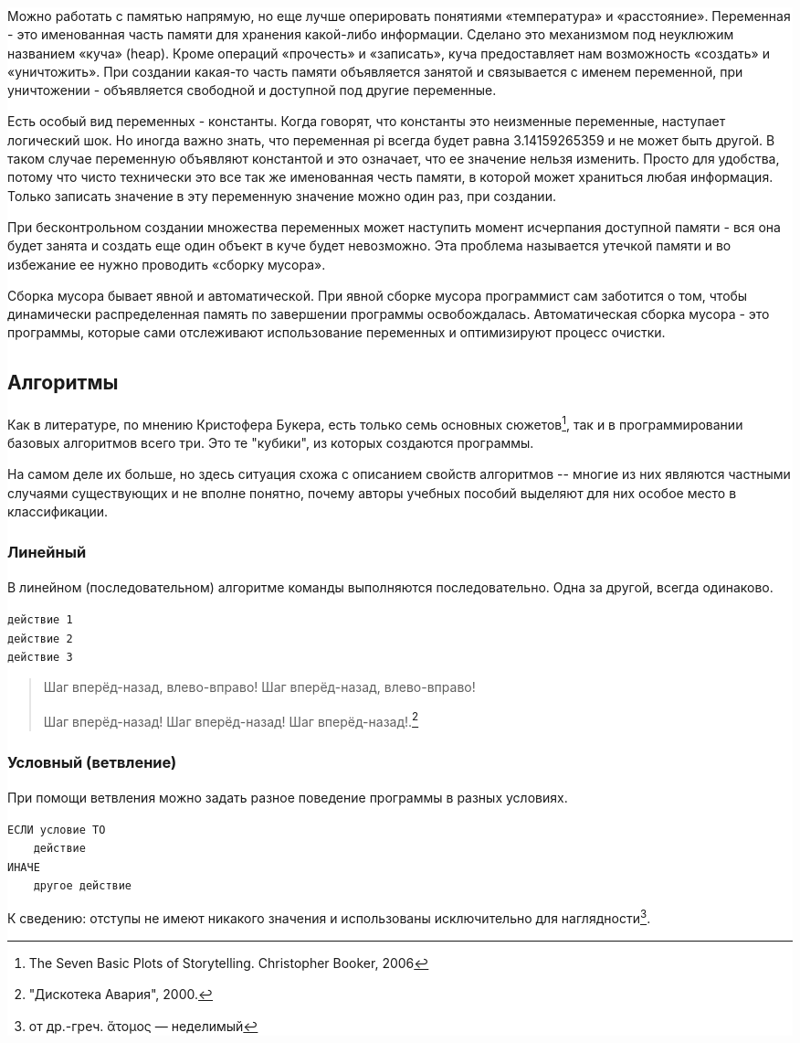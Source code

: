 Можно работать с памятью напрямую, но еще лучше оперировать понятиями «температура» и «расстояние». Переменная - это именованная часть памяти для хранения какой-либо информации. Сделано это механизмом под неуклюжим названием «куча» (heap). Кроме операций «прочесть» и «записать», куча предоставляет нам возможность «создать» и «уничтожить». При создании какая-то часть памяти объявляется занятой и связывается с именем переменной, при уничтожении - объявляется свободной и доступной под другие переменные.

Есть особый вид переменных - константы. Когда говорят, что константы это неизменные переменные, наступает логический шок. Но иногда важно знать, что переменная pi всегда будет равна 3.14159265359 и не может быть другой. В таком случае переменную объявляют константой и это означает, что ее значение нельзя изменить. Просто для удобства, потому что чисто технически это все так же именованная честь памяти, в которой может храниться любая информация. Только записать значение в эту переменную значение можно один раз, при создании.

При бесконтрольном создании множества переменных может наступить момент исчерпания доступной памяти - вся она будет занята и создать еще один объект в куче будет невозможно. Эта проблема называется утечкой памяти и во избежание ее нужно проводить «сборку мусора».

Сборка мусора бывает явной и автоматической. При явной сборке мусора программист сам заботится о том, чтобы динамически распределенная память по завершении программы освобождалась. Автоматическая сборка мусора - это программы, которые сами отслеживают использование переменных и оптимизируют процесс очистки.

## Алгоритмы 
Как в литературе, по мнению Кристофера Букера, есть только семь основных сюжетов[^1], так и в программировании базовых алгоритмов всего три. Это те "кубики", из которых создаются программы. 

На самом деле их больше, но здесь ситуация схожа с описанием свойств алгоритмов -- многие из них являются частными случаями существующих и не вполне понятно, почему авторы учебных пособий выделяют для них особое место в классификации.

[^1]: The Seven Basic Plots of Storytelling. Christopher Booker, 2006

### Линейный 
В линейном (последовательном) алгоритме команды выполняются последовательно. Одна за другой, всегда одинаково.

    действие 1
    действие 2
    действие 3

> Шаг вперёд-назад, влево-вправо! Шаг вперёд-назад, влево-вправо!
>
> Шаг вперёд-назад! Шаг вперёд-назад! Шаг вперёд-назад!.[^2]

[^2]: "Дискотека Авария", 2000.

### Условный (ветвление)
При помощи ветвления можно задать разное поведение программы в разных условиях.

    ЕСЛИ условие ТО
        действие
    ИНАЧЕ
        другое действие

К сведению: отступы не имеют никакого значения и использованы исключительно для наглядности[^3].


[^1]: Algoritmi -- латинизированное имя средневекового персидского математика Абу Абдуллах Мухаммеда ибн Муса аль-Хорезми
[^2]: от лат. discretus -- раздельность, прерывистость
[^3]: от др.-греч. ἄτομος — неделимый
[^1]: Армейская шутка
[^1]: Если число четное, то это 0; если нечетное -- то 1
[^2]: Дословный перевод с английского "computer science", как в англоязычном мире называется информатика
[^3]: Дуглас Адамс, "Путеводитель для путешествующих автостопом по галактике"
[^1]: "Мы говорим не штормы, а шторма", Владимир Высоцкий
[^2]: "Программное обеспечение", общепринятое сокращение
[^3]: "День Выборов", Квартет И
[^1]: Стругацкие, "Понедельник начинается в субботу"
[^2]: Таблица символов, разработанная и стандартизированная в США в 1963 году
[^3]: Если только вы не пишите на языке Python.
[^4]: "Если добрый ты..." (песня кота Леопольда), Аркадий Хайт, 1982
[^5]: Программистский фольклор
[^1]: Deep Blue — шахматный суперкомпьютер IBM, который победил в матче против чемпиона мира по шахматам Гарри Каспарова
[^2]: Проект колонизации Марса
[^3]: Программистский фольклор
[^4]: Например, 5! = 1 * 2 * 3 * 4 * 5
[^5]: Лоренс Питер Дойч
[^1]: Использования термина "переносимый" несколько спорно, но дальше будет понятно в каком контексте он применяется
[^2]: Здесь небольшая путаница, человеко-понятный алгоритмический текст, готовый к трансляции, тоже называется программой
[^1]: Из сказки "Слоненок" Редьярда Джозефа Киплинга
[^2]: оттуда же